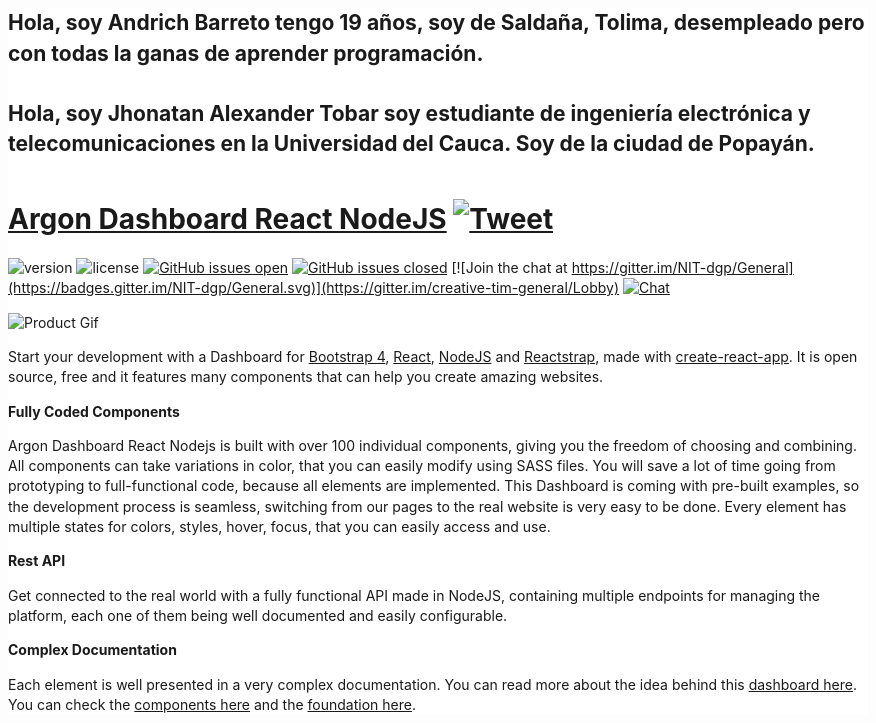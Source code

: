 ## Hola, soy Andrich Barreto tengo 19 años, soy de Saldaña, Tolima, desempleado pero con todas la ganas de aprender programación.

## Hola, soy Jhonatan Alexander Tobar soy estudiante de ingeniería electrónica y telecomunicaciones en la Universidad del Cauca. Soy de la ciudad de Popayán.

# [Argon Dashboard React NodeJS](https://argon-dashboard-react-nodejs.creative-tim.com/) [![Tweet](https://img.shields.io/twitter/url/http/shields.io.svg?style=social&logo=twitter)](https://twitter.com/home?status=Argon%20Dashboard%20is%20a%20Free%20Bootstrap%204,%20React%20and%20Reactstrap%20Dashboard%20made%20using%20create-react-app%20%E2%9D%A4%EF%B8%8F%0Ahttps%3A//demos.creative-tim.com/argon-dashboard-react%20%23react%20%23reactstrap%20%23createreactapp%20%23argon%20%23argondesign%20%23reactdashboard%20%23argonreact%20%23reactdesign%20%23bootstrap%20%23material%20%23design%20%23uikit%20%23freebie%20%20via%20%40CreativeTim)


 ![version](https://img.shields.io/badge/version-1.2.0-blue.svg)  ![license](https://img.shields.io/badge/license-MIT-blue.svg) [![GitHub issues open](https://img.shields.io/github/issues/creativetimofficial/argon-dashboard-react.svg?maxAge=2592000)](https://github.com/creativetimofficial/argon-dashboard-react/issues?q=is%3Aopen+is%3Aissue) [![GitHub issues closed](https://img.shields.io/github/issues-closed-raw/creativetimofficial/argon-dashboard-react.svg?maxAge=2592000)](https://github.com/creativetimofficial/argon-dashboard-react/issues?q=is%3Aissue+is%3Aclosed) [![Join the chat at https://gitter.im/NIT-dgp/General](https://badges.gitter.im/NIT-dgp/General.svg)](https://gitter.im/creative-tim-general/Lobby) [![Chat](https://img.shields.io/badge/chat-on%20discord-7289da.svg)](https://discord.gg/E4aHAQy)


![Product Gif](https://raw.githubusercontent.com/creativetimofficial/public-assets/master/argon-dashboard-react/argon-dashboard-react.gif)

Start your development with a Dashboard for [Bootstrap 4](https://getbootstrap.com/?ref=creativetim), [React](https://reactjs.org/?ref=creativetim), [NodeJS](https://nodejs.org/en/?ref=creativetim) and [Reactstrap](https://reactstrap.github.io/?ref=creativetim), made with [create-react-app](https://facebook.github.io/create-react-app/?ref=creativetim). It is open source, free and it features many components that can help you create amazing websites.

**Fully Coded Components**

Argon Dashboard React Nodejs is built with over 100 individual components, giving you the freedom of choosing and combining. All components can take variations in color, that you can easily modify using SASS files.
You will save a lot of time going from prototyping to full-functional code, because all elements are implemented. This Dashboard is coming with pre-built examples, so the development process is seamless, switching from our pages to the real website is very easy to be done.
Every element has multiple states for colors, styles, hover, focus, that you can easily access and use.

**Rest API**

Get connected to the real world with a fully functional API made in NodeJS, containing multiple endpoints for managing the platform, each one of them being well documented and easily configurable.

**Complex Documentation**

Each element is well presented in a very complex documentation. You can read more about the idea behind this [dashboard here](https://demos.creative-tim.com/argon-dashboard-react/#/documentation/overview?ref=creativetim). You can check the [components here](https://demos.creative-tim.com/argon-dashboard-react/#/documentation/alerts?ref=creativetim) and the [foundation here](https://demos.creative-tim.com/argon-dashboard/#/documentation/colors?ref=creativetim).
